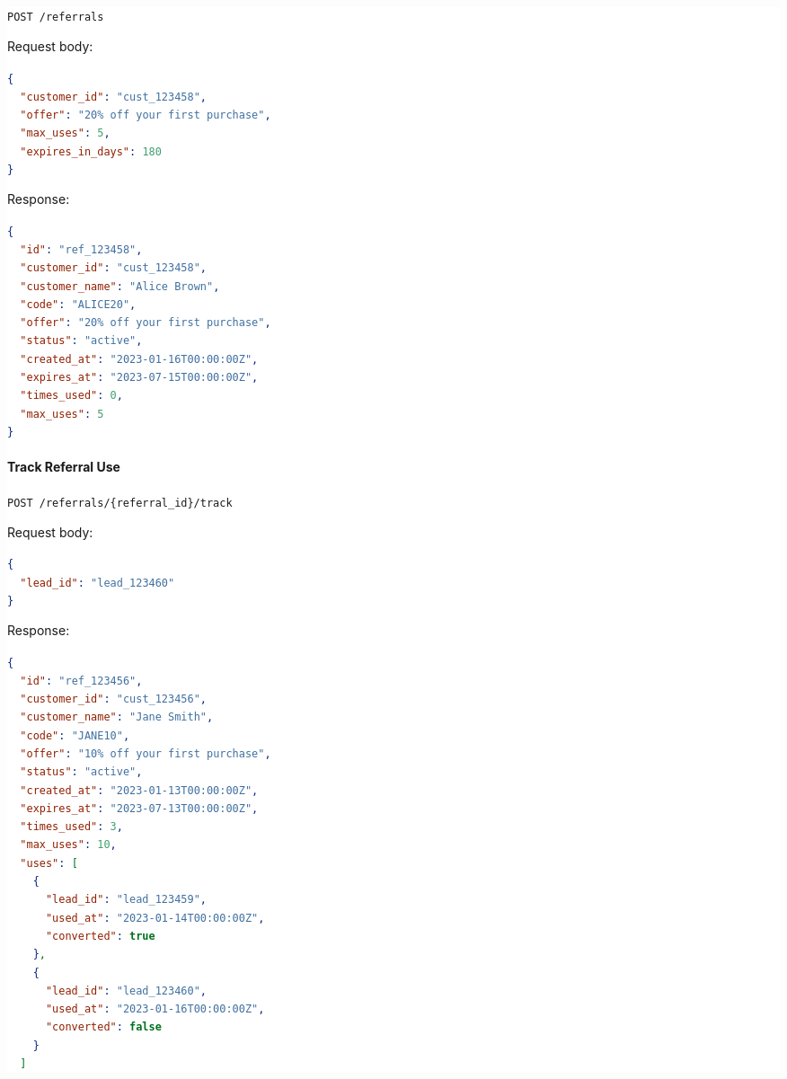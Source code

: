 ```
POST /referrals
```

Request body:
```json
{
  "customer_id": "cust_123458",
  "offer": "20% off your first purchase",
  "max_uses": 5,
  "expires_in_days": 180
}
```

Response:
```json
{
  "id": "ref_123458",
  "customer_id": "cust_123458",
  "customer_name": "Alice Brown",
  "code": "ALICE20",
  "offer": "20% off your first purchase",
  "status": "active",
  "created_at": "2023-01-16T00:00:00Z",
  "expires_at": "2023-07-15T00:00:00Z",
  "times_used": 0,
  "max_uses": 5
}
```

#### Track Referral Use

```
POST /referrals/{referral_id}/track
```

Request body:
```json
{
  "lead_id": "lead_123460"
}
```

Response:
```json
{
  "id": "ref_123456",
  "customer_id": "cust_123456",
  "customer_name": "Jane Smith",
  "code": "JANE10",
  "offer": "10% off your first purchase",
  "status": "active",
  "created_at": "2023-01-13T00:00:00Z",
  "expires_at": "2023-07-13T00:00:00Z",
  "times_used": 3,
  "max_uses": 10,
  "uses": [
    {
      "lead_id": "lead_123459",
      "used_at": "2023-01-14T00:00:00Z",
      "converted": true
    },
    {
      "lead_id": "lead_123460",
      "used_at": "2023-01-16T00:00:00Z",
      "converted": false
    }
  ]
```